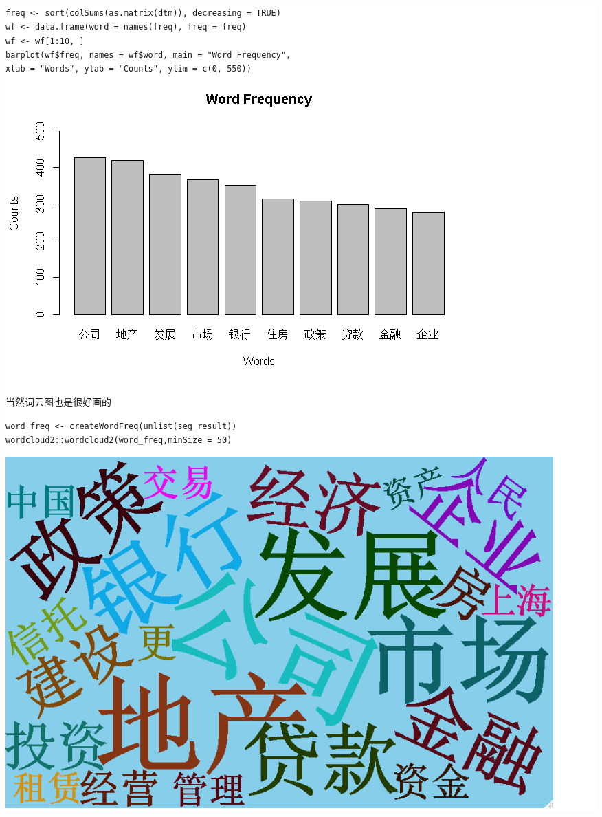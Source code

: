 ```{r}
freq <- sort(colSums(as.matrix(dtm)), decreasing = TRUE)
wf <- data.frame(word = names(freq), freq = freq)
wf <- wf[1:10, ]
barplot(wf$freq, names = wf$word, main = "Word Frequency",
xlab = "Words", ylab = "Counts", ylim = c(0, 550))
```

![1654919445995](image/文本数据挖掘/1654919445995.png)

当然词云图也是很好画的

```{r}
word_freq <- createWordFreq(unlist(seg_result))
wordcloud2::wordcloud2(word_freq,minSize = 50)
```

![1654919202549](image/文本数据挖掘/1654919202549.png)